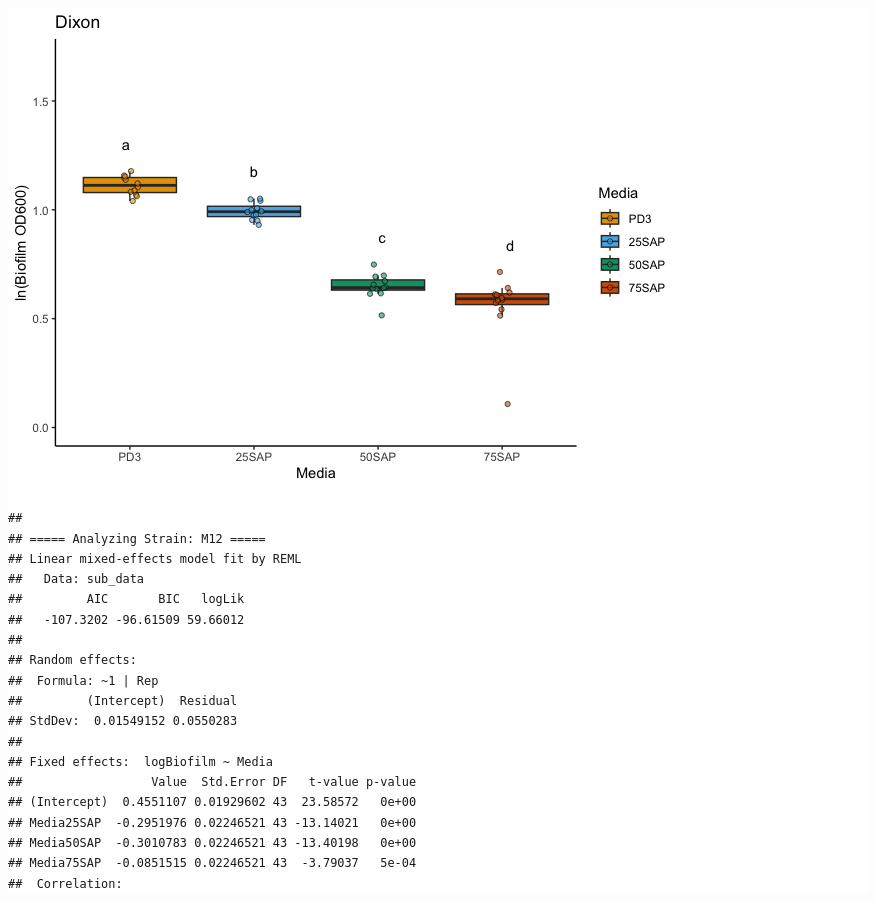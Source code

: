 ![](FinalProject_files/figure-gfm/unnamed-chunk-2-9.png)

    ## 
    ## ===== Analyzing Strain: M12 =====
    ## Linear mixed-effects model fit by REML
    ##   Data: sub_data 
    ##         AIC       BIC   logLik
    ##   -107.3202 -96.61509 59.66012
    ## 
    ## Random effects:
    ##  Formula: ~1 | Rep
    ##         (Intercept)  Residual
    ## StdDev:  0.01549152 0.0550283
    ## 
    ## Fixed effects:  logBiofilm ~ Media 
    ##                  Value  Std.Error DF   t-value p-value
    ## (Intercept)  0.4551107 0.01929602 43  23.58572   0e+00
    ## Media25SAP  -0.2951976 0.02246521 43 -13.14021   0e+00
    ## Media50SAP  -0.3010783 0.02246521 43 -13.40198   0e+00
    ## Media75SAP  -0.0851515 0.02246521 43  -3.79037   5e-04
    ##  Correlation: 